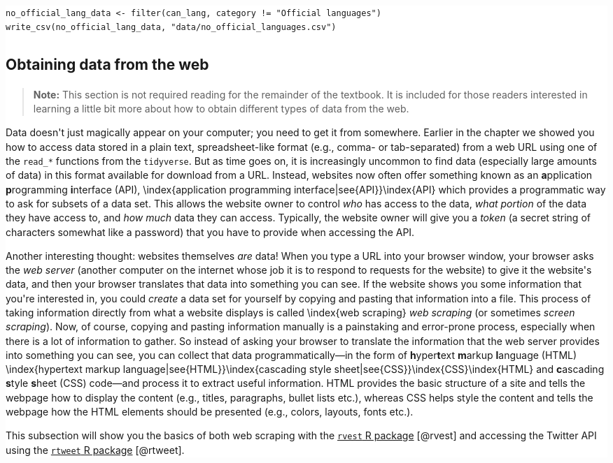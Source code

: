 ```{r, eval = FALSE}
no_official_lang_data <- filter(can_lang, category != "Official languages")
write_csv(no_official_lang_data, "data/no_official_languages.csv")
```

## Obtaining data from the web 

> **Note:** This section is not required reading for the remainder of the textbook. It
> is included for those readers interested in learning a little bit more about
> how to obtain different types of data from the web.

Data doesn't just magically appear on your computer; you need to get it from
somewhere. Earlier in the chapter we showed you how to access data stored in a
plain text, spreadsheet-like format (e.g., comma- or tab-separated) from a web
URL using one of the `read_*` functions from the `tidyverse`. But as time goes
on, it is increasingly uncommon to find data (especially large amounts of data)
in this format available for download from a URL. Instead, websites now often
offer something known as an **a**pplication **p**rogramming **i**nterface
(API), \index{application programming interface|see{API}}\index{API} which
provides a programmatic way to ask for subsets of a data set. This allows the
website owner to control *who* has access to the data, *what portion* of the
data they have access to, and *how much* data they can access.  Typically, the
website owner will give you a *token* (a secret string of characters somewhat
like a password) that you have to provide when accessing the API.

Another interesting thought: websites themselves *are* data! When you type a
URL into your browser window, your browser asks the *web server* (another
computer on the internet whose job it is to respond to requests for the
website) to give it the website's data, and then your browser translates that
data into something you can see. If the website shows you some information that
you're interested in, you could *create* a data set for yourself by copying and
pasting that information into a file. This process of taking information
directly from what a website displays is called \index{web scraping} 
*web scraping* (or sometimes *screen scraping*). Now, of course, copying and pasting
information manually is a painstaking and error-prone process, especially when
there is a lot of information to gather. So instead of asking your browser to
translate the information that the web server provides into something you can
see, you can collect that data programmatically&mdash;in the form of
**h**yper**t**ext **m**arkup **l**anguage 
(HTML) \index{hypertext markup language|see{HTML}}\index{cascading style sheet|see{CSS}}\index{CSS}\index{HTML} 
and **c**ascading **s**tyle **s**heet (CSS) code&mdash;and process it 
to extract useful information. HTML provides the
basic structure of a site and tells the webpage how to display the content
(e.g., titles, paragraphs, bullet lists etc.), whereas CSS helps style the
content and tells the webpage how the HTML elements should 
be presented (e.g., colors, layouts, fonts etc.). 

This subsection will show you the basics of both web scraping
with the [`rvest` R package](https://rvest.tidyverse.org/) [@rvest]
and accessing the Twitter API
using the [`rtweet` R package](https://github.com/ropensci/rtweet) [@rtweet].

